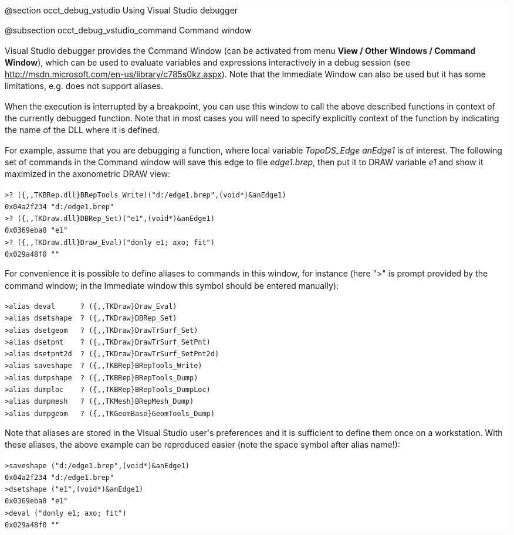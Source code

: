 @section occt_debug_vstudio Using Visual Studio debugger 

@subsection occt_debug_vstudio_command Command window 

Visual Studio debugger provides the Command Window (can be activated from menu <b>View / Other Windows / Command Window</b>), which can be used to evaluate variables and expressions interactively in a debug session (see http://msdn.microsoft.com/en-us/library/c785s0kz.aspx). Note that the Immediate Window can also be used but it has some limitations, e.g. does not support aliases.

When the execution is interrupted by a breakpoint, you can use this window to call the above described functions in context of the currently debugged function. Note that in most cases you will need to specify explicitly context of the function by indicating the name of the DLL where it is defined.

For example, assume that you are debugging a function, where local variable *TopoDS_Edge* *anEdge1* is of interest.
The following set of commands in the Command window will save this edge to file *edge1.brep*, then put it to DRAW variable *e1* and show it maximized in the axonometric DRAW view:

~~~~~
>? ({,,TKBRep.dll}BRepTools_Write)("d:/edge1.brep",(void*)&anEdge1)
0x04a2f234 "d:/edge1.brep"
>? ({,,TKDraw.dll}DBRep_Set)("e1",(void*)&anEdge1)
0x0369eba8 "e1"
>? ({,,TKDraw.dll}Draw_Eval)("donly e1; axo; fit")
0x029a48f0 ""
~~~~~

For convenience it is possible to define aliases to commands in this window, for instance (here ">" is prompt provided by the command window; in the Immediate window this symbol should be entered manually):

~~~~~
>alias deval      ? ({,,TKDraw}Draw_Eval)
>alias dsetshape  ? ({,,TKDraw}DBRep_Set)
>alias dsetgeom   ? ({,,TKDraw}DrawTrSurf_Set)
>alias dsetpnt    ? ({,,TKDraw}DrawTrSurf_SetPnt)
>alias dsetpnt2d  ? ({,,TKDraw}DrawTrSurf_SetPnt2d)
>alias saveshape  ? ({,,TKBRep}BRepTools_Write)
>alias dumpshape  ? ({,,TKBRep}BRepTools_Dump)
>alias dumploc    ? ({,,TKBRep}BRepTools_DumpLoc)
>alias dumpmesh   ? ({,,TKMesh}BRepMesh_Dump)
>alias dumpgeom   ? ({,,TKGeomBase}GeomTools_Dump)
~~~~~ 

Note that aliases are stored in the Visual Studio user's preferences and it is sufficient to define them once on a workstation. With these aliases, the above example can be reproduced easier (note the space symbol after alias name!):

~~~~~
>saveshape ("d:/edge1.brep",(void*)&anEdge1)
0x04a2f234 "d:/edge1.brep"
>dsetshape ("e1",(void*)&anEdge1)
0x0369eba8 "e1"
>deval ("donly e1; axo; fit")
0x029a48f0 ""
~~~~~
